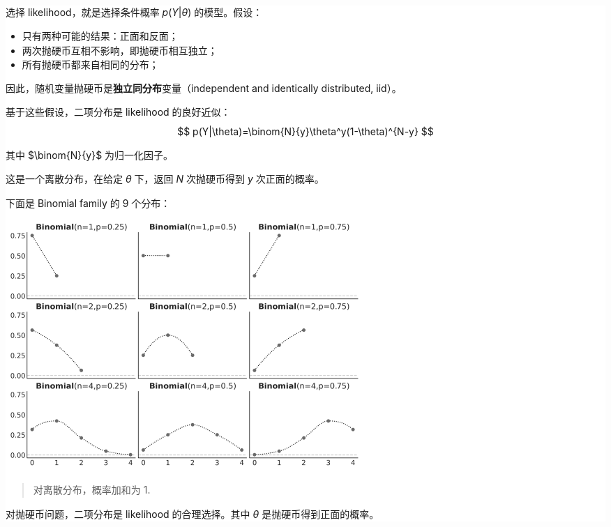 选择 likelihood，就是选择条件概率 $p(Y|\theta)$ 的模型。假设：

- 只有两种可能的结果：正面和反面；
- 两次抛硬币互相不影响，即抛硬币相互独立；
- 所有抛硬币都来自相同的分布；

因此，随机变量抛硬币是**独立同分布**变量（independent and identically distributed, iid）。

基于这些假设，二项分布是 likelihood 的良好近似：
$$
p(Y|\theta)=\binom{N}{y}\theta^y(1-\theta)^{N-y}
$$

其中 $\binom{N}{y}$ 为归一化因子。

这是一个离散分布，在给定 $\theta$ 下，返回 $N$ 次抛硬币得到 $y$ 次正面的概率。

下面是 Binomial family 的 9 个分布：

<img src="./images/image-20240515190834466.png" alt="image-20240515190834466" style="zoom:50%;" />

>  对离散分布，概率加和为 1.

对抛硬币问题，二项分布是 likelihood 的合理选择。其中 $\theta$ 是抛硬币得到正面的概率。

